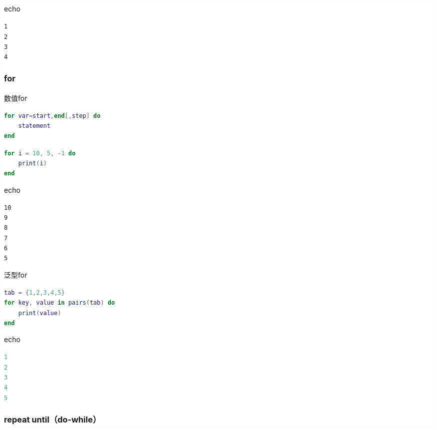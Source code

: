 echo

```
1
2
3
4
```



### for

数值for

```lua
for var=start,end[,step] do
	statement
end
```

```lua
for i = 10, 5, -1 do
    print(i)
end
```

echo

```
10
9
8
7
6
5
```

泛型for

```lua
tab = {1,2,3,4,5}
for key, value in pairs(tab) do
    print(value)
end
```

echo

```lua
1
2
3
4
5
```



### repeat until（do-while）
